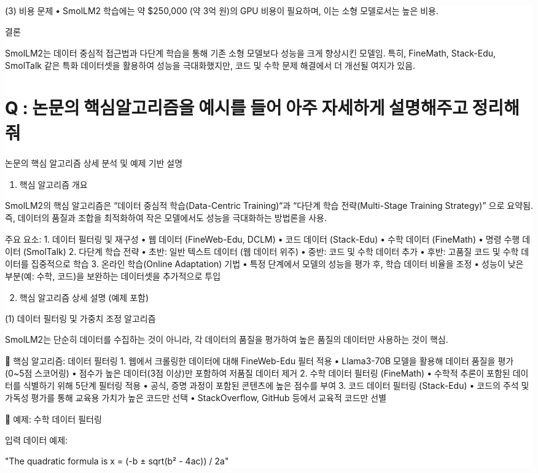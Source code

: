 (3) 비용 문제
	•	SmolLM2 학습에는 약 $250,000 (약 3억 원)의 GPU 비용이 필요하며, 이는 소형 모델로서는 높은 비용.

결론

SmolLM2는 데이터 중심적 접근법과 다단계 학습을 통해 기존 소형 모델보다 성능을 크게 향상시킨 모델임. 특히, FineMath, Stack-Edu, SmolTalk 같은 특화 데이터셋을 활용하여 성능을 극대화했지만, 코드 및 수학 문제 해결에서 더 개선될 여지가 있음.

# Q : 논문의 핵심알고리즘을 예시를 들어 아주 자세하게 설명해주고 정리해 줘



논문의 핵심 알고리즘 상세 분석 및 예제 기반 설명

1. 핵심 알고리즘 개요

SmolLM2의 핵심 알고리즘은 “데이터 중심적 학습(Data-Centric Training)“과 “다단계 학습 전략(Multi-Stage Training Strategy)” 으로 요약됨.
즉, 데이터의 품질과 조합을 최적화하여 작은 모델에서도 성능을 극대화하는 방법론을 사용.

주요 요소:
	1.	데이터 필터링 및 재구성
	•	웹 데이터 (FineWeb-Edu, DCLM)
	•	코드 데이터 (Stack-Edu)
	•	수학 데이터 (FineMath)
	•	명령 수행 데이터 (SmolTalk)
	2.	다단계 학습 전략
	•	초반: 일반 텍스트 데이터 (웹 데이터 위주)
	•	중반: 코드 및 수학 데이터 추가
	•	후반: 고품질 코드 및 수학 데이터를 집중적으로 학습
	3.	온라인 학습(Online Adaptation) 기법
	•	특정 단계에서 모델의 성능을 평가 후, 학습 데이터 비율을 조정
	•	성능이 낮은 부분(예: 수학, 코드)을 보완하는 데이터셋을 추가적으로 투입

2. 핵심 알고리즘 상세 설명 (예제 포함)

(1) 데이터 필터링 및 가중치 조정 알고리즘

SmolLM2는 단순히 데이터를 수집하는 것이 아니라, 각 데이터의 품질을 평가하여 높은 품질의 데이터만 사용하는 것이 핵심.

📌 핵심 알고리즘: 데이터 필터링
	1.	웹에서 크롤링한 데이터에 대해 FineWeb-Edu 필터 적용
	•	Llama3-70B 모델을 활용해 데이터 품질을 평가 (0~5점 스코어링)
	•	점수가 높은 데이터(3점 이상)만 포함하여 저품질 데이터 제거
	2.	수학 데이터 필터링 (FineMath)
	•	수학적 추론이 포함된 데이터를 식별하기 위해 5단계 필터링 적용
	•	공식, 증명 과정이 포함된 콘텐츠에 높은 점수를 부여
	3.	코드 데이터 필터링 (Stack-Edu)
	•	코드의 주석 및 가독성 평가를 통해 교육용 가치가 높은 코드만 선택
	•	StackOverflow, GitHub 등에서 교육적 코드만 선별

📌 예제: 수학 데이터 필터링

입력 데이터 예제:

"The quadratic formula is x = (-b ± sqrt(b² - 4ac)) / 2a"
